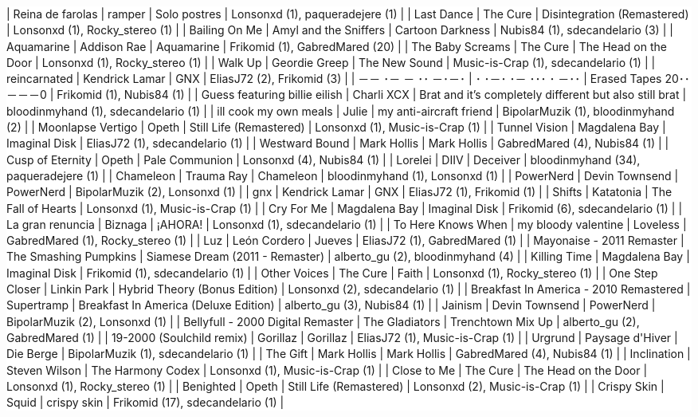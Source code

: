 | Reina de farolas | ramper | Solo postres | Lonsonxd (1), paqueradejere (1) |
| Last Dance | The Cure | Disintegration (Remastered) | Lonsonxd (1), Rocky_stereo (1) |
| Bailing On Me | Amyl and the Sniffers | Cartoon Darkness | Nubis84 (1), sdecandelario (3) |
| Aquamarine | Addison Rae | Aquamarine | Frikomid (1), GabredMared (20) |
| The Baby Screams | The Cure | The Head on the Door | Lonsonxd (1), Rocky_stereo (1) |
| Walk Up | Geordie Greep | The New Sound | Music-is-Crap (1), sdecandelario (1) |
| reincarnated | Kendrick Lamar | GNX | EliasJ72 (2), Frikomid (3) |
| －－ ･－ － ･･ －･－･ | ･ ･－･ ･－ ･･･ ･ －･･ | Erased Tapes 20･･－－－0 | Frikomid (1), Nubis84 (1) |
| Guess featuring billie eilish | Charli XCX | Brat and it’s completely different but also still brat | bloodinmyhand (1), sdecandelario (1) |
| ill cook my own meals | Julie | my anti-aircraft friend | BipolarMuzik (1), bloodinmyhand (2) |
| Moonlapse Vertigo | Opeth | Still Life (Remastered) | Lonsonxd (1), Music-is-Crap (1) |
| Tunnel Vision | Magdalena Bay | Imaginal Disk | EliasJ72 (1), sdecandelario (1) |
| Westward Bound | Mark Hollis | Mark Hollis | GabredMared (4), Nubis84 (1) |
| Cusp of Eternity | Opeth | Pale Communion | Lonsonxd (4), Nubis84 (1) |
| Lorelei | DIIV | Deceiver | bloodinmyhand (34), paqueradejere (1) |
| Chameleon | Trauma Ray | Chameleon | bloodinmyhand (1), Lonsonxd (1) |
| PowerNerd | Devin Townsend | PowerNerd | BipolarMuzik (2), Lonsonxd (1) |
| gnx | Kendrick Lamar | GNX | EliasJ72 (1), Frikomid (1) |
| Shifts | Katatonia | The Fall of Hearts | Lonsonxd (1), Music-is-Crap (1) |
| Cry For Me | Magdalena Bay | Imaginal Disk | Frikomid (6), sdecandelario (1) |
| La gran renuncia | Biznaga | ¡AHORA! | Lonsonxd (1), sdecandelario (1) |
| To Here Knows When | my bloody valentine | Loveless | GabredMared (1), Rocky_stereo (1) |
| Luz | León Cordero | Jueves | EliasJ72 (1), GabredMared (1) |
| Mayonaise - 2011 Remaster | The Smashing Pumpkins | Siamese Dream (2011 - Remaster) | alberto_gu (2), bloodinmyhand (4) |
| Killing Time | Magdalena Bay | Imaginal Disk | Frikomid (1), sdecandelario (1) |
| Other Voices | The Cure | Faith | Lonsonxd (1), Rocky_stereo (1) |
| One Step Closer | Linkin Park | Hybrid Theory (Bonus Edition) | Lonsonxd (2), sdecandelario (1) |
| Breakfast In America - 2010 Remastered | Supertramp | Breakfast In America (Deluxe Edition) | alberto_gu (3), Nubis84 (1) |
| Jainism | Devin Townsend | PowerNerd | BipolarMuzik (2), Lonsonxd (1) |
| Bellyfull - 2000 Digital Remaster | The Gladiators | Trenchtown Mix Up | alberto_gu (2), GabredMared (1) |
| 19-2000 (Soulchild remix) | Gorillaz | Gorillaz | EliasJ72 (1), Music-is-Crap (1) |
| Urgrund | Paysage d'Hiver | Die Berge | BipolarMuzik (1), sdecandelario (1) |
| The Gift | Mark Hollis | Mark Hollis | GabredMared (4), Nubis84 (1) |
| Inclination | Steven Wilson | The Harmony Codex | Lonsonxd (1), Music-is-Crap (1) |
| Close to Me | The Cure | The Head on the Door | Lonsonxd (1), Rocky_stereo (1) |
| Benighted | Opeth | Still Life (Remastered) | Lonsonxd (2), Music-is-Crap (1) |
| Crispy Skin | Squid | crispy skin | Frikomid (17), sdecandelario (1) |